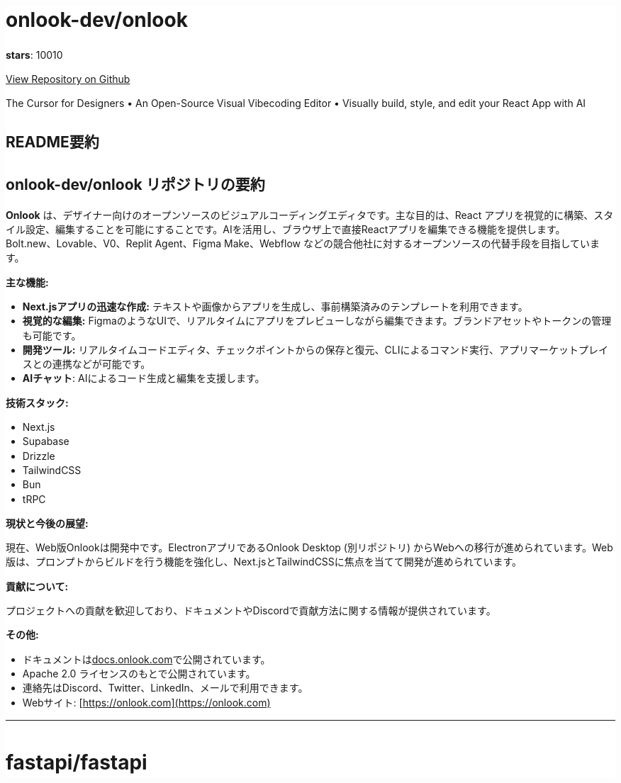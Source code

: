 
# onlook-dev/onlook

**stars**: 10010

[View Repository on Github](https://github.com/onlook-dev/onlook)

The Cursor for Designers • An Open-Source Visual Vibecoding Editor • Visually build, style, and edit your React App with AI

## README要約
## onlook-dev/onlook リポジトリの要約

**Onlook** は、デザイナー向けのオープンソースのビジュアルコーディングエディタです。主な目的は、React アプリを視覚的に構築、スタイル設定、編集することを可能にすることです。AIを活用し、ブラウザ上で直接Reactアプリを編集できる機能を提供します。Bolt.new、Lovable、V0、Replit Agent、Figma Make、Webflow などの競合他社に対するオープンソースの代替手段を目指しています。

**主な機能:**

*   **Next.jsアプリの迅速な作成:** テキストや画像からアプリを生成し、事前構築済みのテンプレートを利用できます。
*   **視覚的な編集:** FigmaのようなUIで、リアルタイムにアプリをプレビューしながら編集できます。ブランドアセットやトークンの管理も可能です。
*   **開発ツール:** リアルタイムコードエディタ、チェックポイントからの保存と復元、CLIによるコマンド実行、アプリマーケットプレイスとの連携などが可能です。
*   **AIチャット**: AIによるコード生成と編集を支援します。

**技術スタック:**

*   Next.js
*   Supabase
*   Drizzle
*   TailwindCSS
*   Bun
*   tRPC

**現状と今後の展望:**

現在、Web版Onlookは開発中です。ElectronアプリであるOnlook Desktop (別リポジトリ) からWebへの移行が進められています。Web版は、プロンプトからビルドを行う機能を強化し、Next.jsとTailwindCSSに焦点を当てて開発が進められています。

**貢献について:**

プロジェクトへの貢献を歓迎しており、ドキュメントやDiscordで貢献方法に関する情報が提供されています。

**その他:**

*   ドキュメントは[docs.onlook.com](https://docs.onlook.com)で公開されています。
*   Apache 2.0 ライセンスのもとで公開されています。
*   連絡先はDiscord、Twitter、LinkedIn、メールで利用できます。
*   Webサイト: [https://onlook.com](https://onlook.com)


---

# fastapi/fastapi
